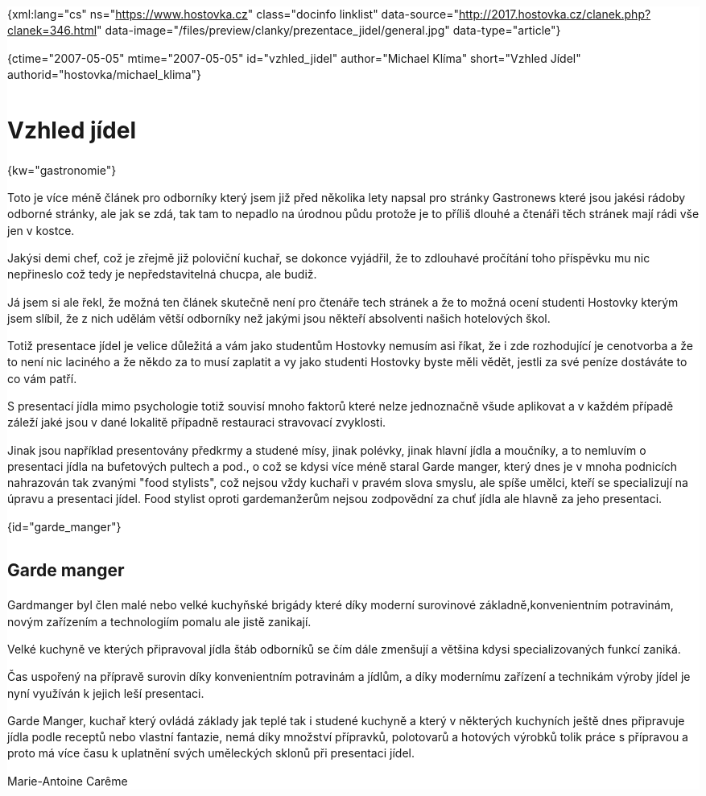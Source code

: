 
{xml:lang="cs" ns="https://www.hostovka.cz" class="docinfo linklist" data-source="http://2017.hostovka.cz/clanek.php?clanek=346.html" data-image="/files/preview/clanky/prezentace_jidel/general.jpg" data-type="article"}

{ctime="2007-05-05" mtime="2007-05-05" id="vzhled\_jidel" author="Michael Klíma" short="Vzhled Jídel" authorid="hostovka/michael\_klima"}

# Vzhled jídel



{kw="gastronomie"}

Toto je více méně článek pro odborníky který jsem již před několika lety napsal pro stránky Gastronews které jsou jakési rádoby odborné stránky, ale jak se zdá, tak tam to nepadlo na úrodnou půdu protože je to příliš dlouhé a čtenáři těch stránek mají rádi vše jen v kostce.

Jakýsi demi chef, což je zřejmě již poloviční kuchař, se dokonce vyjádřil, že to zdlouhavé pročítání toho příspěvku mu nic nepřineslo což tedy je nepředstavitelná chucpa, ale budiž.

Já jsem si ale řekl, že možná ten článek skutečně není pro čtenáře tech stránek a že to možná ocení studenti Hostovky kterým jsem slíbil, že z nich udělám větší odborníky než jakými jsou někteří absolventi našich hotelových škol.

Totiž presentace jídel je velice důležitá a vám jako studentům Hostovky nemusím asi říkat, že i zde rozhodující je cenotvorba a že to není nic laciného a že někdo za to musí zaplatit a vy jako studenti Hostovky byste měli vědět, jestli za své peníze dostáváte to co vám patří.

S presentací jídla mimo psychologie totiž souvisí mnoho faktorů které nelze jednoznačně všude aplikovat a v každém případě záleží jaké jsou v dané lokalitě případně restauraci stravovací zvyklosti.

Jinak jsou například presentovány předkrmy a studené mísy, jinak polévky, jinak hlavní jídla a moučníky, a to nemluvím o presentaci jídla na bufetových pultech a pod., o což se kdysi více méně staral Garde manger, který dnes je v mnoha podnicích nahrazován tak zvanými "food stylists", což nejsou vždy kuchaři v pravém slova smyslu, ale spíše umělci, kteří se specializují na úpravu a presentaci jídel. Food stylist oproti gardemanžerům nejsou zodpovědní za chuť jídla ale hlavně za jeho presentaci.

{id="garde_manger"}

## Garde manger

Gardmanger byl člen malé nebo velké kuchyňské brigády které díky moderní surovinové základně,konvenientním potravinám, novým zařízením a technologiím pomalu ale jistě zanikají.

Velké kuchyně ve kterých připravoval jídla štáb odborníků se čím dále zmenšují a většina kdysi specializovaných funkcí zaniká.

Čas uspořený na přípravě surovin díky konvenientním potravinám a jídlům, a díky modernímu zařízení a technikám výroby jídel je nyní využíván k jejich leší presentaci.

Garde Manger, kuchař který ovládá základy jak teplé tak i studené kuchyně a který v některých kuchyních ještě dnes připravuje jídla podle receptů nebo vlastní fantazie, nemá díky množství přípravků, polotovarů a hotových výrobků tolik práce s přípravou a proto má více času k uplatnění svých uměleckých sklonů při presentaci jídel.

Marie-Antoine Carême
